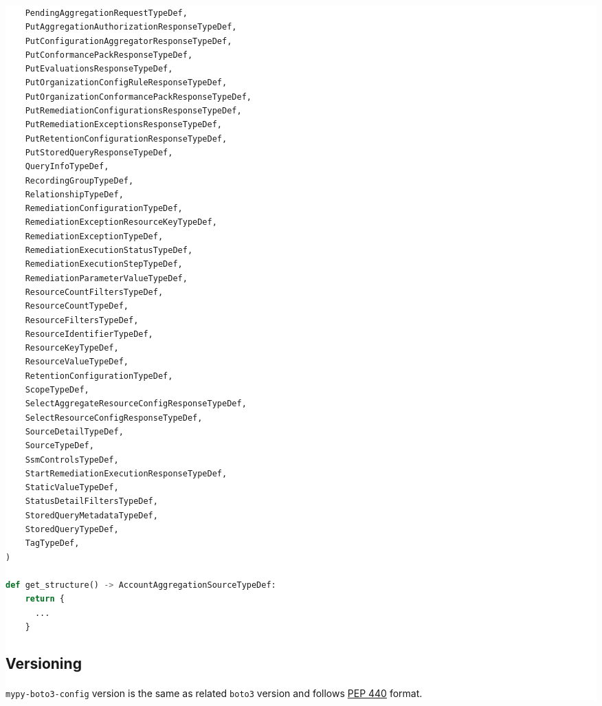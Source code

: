 ```python
    PendingAggregationRequestTypeDef,
    PutAggregationAuthorizationResponseTypeDef,
    PutConfigurationAggregatorResponseTypeDef,
    PutConformancePackResponseTypeDef,
    PutEvaluationsResponseTypeDef,
    PutOrganizationConfigRuleResponseTypeDef,
    PutOrganizationConformancePackResponseTypeDef,
    PutRemediationConfigurationsResponseTypeDef,
    PutRemediationExceptionsResponseTypeDef,
    PutRetentionConfigurationResponseTypeDef,
    PutStoredQueryResponseTypeDef,
    QueryInfoTypeDef,
    RecordingGroupTypeDef,
    RelationshipTypeDef,
    RemediationConfigurationTypeDef,
    RemediationExceptionResourceKeyTypeDef,
    RemediationExceptionTypeDef,
    RemediationExecutionStatusTypeDef,
    RemediationExecutionStepTypeDef,
    RemediationParameterValueTypeDef,
    ResourceCountFiltersTypeDef,
    ResourceCountTypeDef,
    ResourceFiltersTypeDef,
    ResourceIdentifierTypeDef,
    ResourceKeyTypeDef,
    ResourceValueTypeDef,
    RetentionConfigurationTypeDef,
    ScopeTypeDef,
    SelectAggregateResourceConfigResponseTypeDef,
    SelectResourceConfigResponseTypeDef,
    SourceDetailTypeDef,
    SourceTypeDef,
    SsmControlsTypeDef,
    StartRemediationExecutionResponseTypeDef,
    StaticValueTypeDef,
    StatusDetailFiltersTypeDef,
    StoredQueryMetadataTypeDef,
    StoredQueryTypeDef,
    TagTypeDef,
)

def get_structure() -> AccountAggregationSourceTypeDef:
    return {
      ...
    }
```

## Versioning<a id="versioning"></a>

`mypy-boto3-config` version is the same as related `boto3` version and follows
[PEP 440](https://www.python.org/dev/peps/pep-0440/) format.
